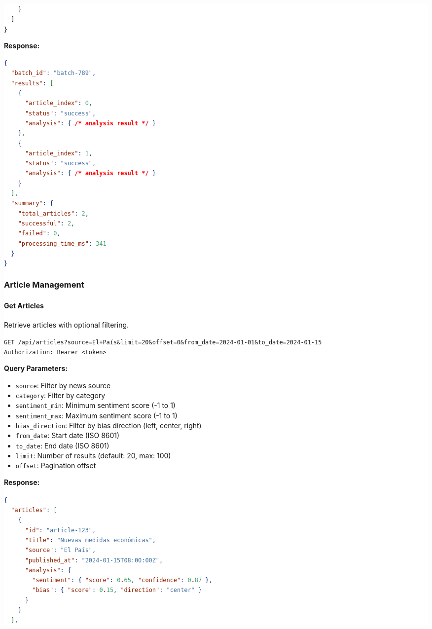 ```http
    }
  ]
}
```

**Response:**
```json
{
  "batch_id": "batch-789",
  "results": [
    {
      "article_index": 0,
      "status": "success",
      "analysis": { /* analysis result */ }
    },
    {
      "article_index": 1,
      "status": "success", 
      "analysis": { /* analysis result */ }
    }
  ],
  "summary": {
    "total_articles": 2,
    "successful": 2,
    "failed": 0,
    "processing_time_ms": 341
  }
}
```

### Article Management

#### Get Articles
Retrieve articles with optional filtering.

```http
GET /api/articles?source=El+País&limit=20&offset=0&from_date=2024-01-01&to_date=2024-01-15
Authorization: Bearer <token>
```

**Query Parameters:**
- `source`: Filter by news source
- `category`: Filter by category
- `sentiment_min`: Minimum sentiment score (-1 to 1)
- `sentiment_max`: Maximum sentiment score (-1 to 1)
- `bias_direction`: Filter by bias direction (left, center, right)
- `from_date`: Start date (ISO 8601)
- `to_date`: End date (ISO 8601)
- `limit`: Number of results (default: 20, max: 100)
- `offset`: Pagination offset

**Response:**
```json
{
  "articles": [
    {
      "id": "article-123",
      "title": "Nuevas medidas económicas",
      "source": "El País",
      "published_at": "2024-01-15T08:00:00Z",
      "analysis": {
        "sentiment": { "score": 0.65, "confidence": 0.87 },
        "bias": { "score": 0.15, "direction": "center" }
      }
    }
  ],
```